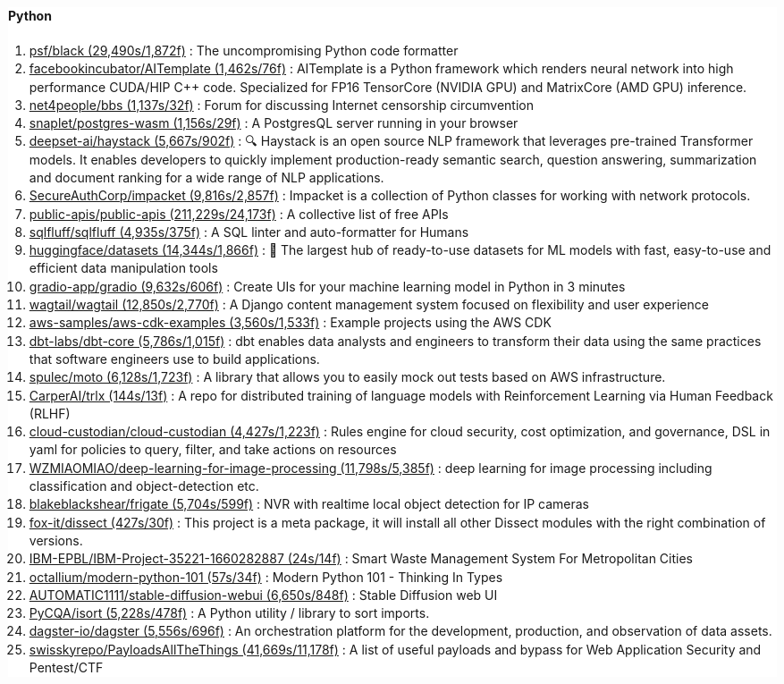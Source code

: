 #### Python
1. [psf/black (29,490s/1,872f)](https://github.com/psf/black) : The uncompromising Python code formatter
2. [facebookincubator/AITemplate (1,462s/76f)](https://github.com/facebookincubator/AITemplate) : AITemplate is a Python framework which renders neural network into high performance CUDA/HIP C++ code. Specialized for FP16 TensorCore (NVIDIA GPU) and MatrixCore (AMD GPU) inference.
3. [net4people/bbs (1,137s/32f)](https://github.com/net4people/bbs) : Forum for discussing Internet censorship circumvention
4. [snaplet/postgres-wasm (1,156s/29f)](https://github.com/snaplet/postgres-wasm) : A PostgresQL server running in your browser
5. [deepset-ai/haystack (5,667s/902f)](https://github.com/deepset-ai/haystack) : 🔍 Haystack is an open source NLP framework that leverages pre-trained Transformer models. It enables developers to quickly implement production-ready semantic search, question answering, summarization and document ranking for a wide range of NLP applications.
6. [SecureAuthCorp/impacket (9,816s/2,857f)](https://github.com/SecureAuthCorp/impacket) : Impacket is a collection of Python classes for working with network protocols.
7. [public-apis/public-apis (211,229s/24,173f)](https://github.com/public-apis/public-apis) : A collective list of free APIs
8. [sqlfluff/sqlfluff (4,935s/375f)](https://github.com/sqlfluff/sqlfluff) : A SQL linter and auto-formatter for Humans
9. [huggingface/datasets (14,344s/1,866f)](https://github.com/huggingface/datasets) : 🤗 The largest hub of ready-to-use datasets for ML models with fast, easy-to-use and efficient data manipulation tools
10. [gradio-app/gradio (9,632s/606f)](https://github.com/gradio-app/gradio) : Create UIs for your machine learning model in Python in 3 minutes
11. [wagtail/wagtail (12,850s/2,770f)](https://github.com/wagtail/wagtail) : A Django content management system focused on flexibility and user experience
12. [aws-samples/aws-cdk-examples (3,560s/1,533f)](https://github.com/aws-samples/aws-cdk-examples) : Example projects using the AWS CDK
13. [dbt-labs/dbt-core (5,786s/1,015f)](https://github.com/dbt-labs/dbt-core) : dbt enables data analysts and engineers to transform their data using the same practices that software engineers use to build applications.
14. [spulec/moto (6,128s/1,723f)](https://github.com/spulec/moto) : A library that allows you to easily mock out tests based on AWS infrastructure.
15. [CarperAI/trlx (144s/13f)](https://github.com/CarperAI/trlx) : A repo for distributed training of language models with Reinforcement Learning via Human Feedback (RLHF)
16. [cloud-custodian/cloud-custodian (4,427s/1,223f)](https://github.com/cloud-custodian/cloud-custodian) : Rules engine for cloud security, cost optimization, and governance, DSL in yaml for policies to query, filter, and take actions on resources
17. [WZMIAOMIAO/deep-learning-for-image-processing (11,798s/5,385f)](https://github.com/WZMIAOMIAO/deep-learning-for-image-processing) : deep learning for image processing including classification and object-detection etc.
18. [blakeblackshear/frigate (5,704s/599f)](https://github.com/blakeblackshear/frigate) : NVR with realtime local object detection for IP cameras
19. [fox-it/dissect (427s/30f)](https://github.com/fox-it/dissect) : This project is a meta package, it will install all other Dissect modules with the right combination of versions.
20. [IBM-EPBL/IBM-Project-35221-1660282887 (24s/14f)](https://github.com/IBM-EPBL/IBM-Project-35221-1660282887) : Smart Waste Management System For Metropolitan Cities
21. [octallium/modern-python-101 (57s/34f)](https://github.com/octallium/modern-python-101) : Modern Python 101 - Thinking In Types
22. [AUTOMATIC1111/stable-diffusion-webui (6,650s/848f)](https://github.com/AUTOMATIC1111/stable-diffusion-webui) : Stable Diffusion web UI
23. [PyCQA/isort (5,228s/478f)](https://github.com/PyCQA/isort) : A Python utility / library to sort imports.
24. [dagster-io/dagster (5,556s/696f)](https://github.com/dagster-io/dagster) : An orchestration platform for the development, production, and observation of data assets.
25. [swisskyrepo/PayloadsAllTheThings (41,669s/11,178f)](https://github.com/swisskyrepo/PayloadsAllTheThings) : A list of useful payloads and bypass for Web Application Security and Pentest/CTF
